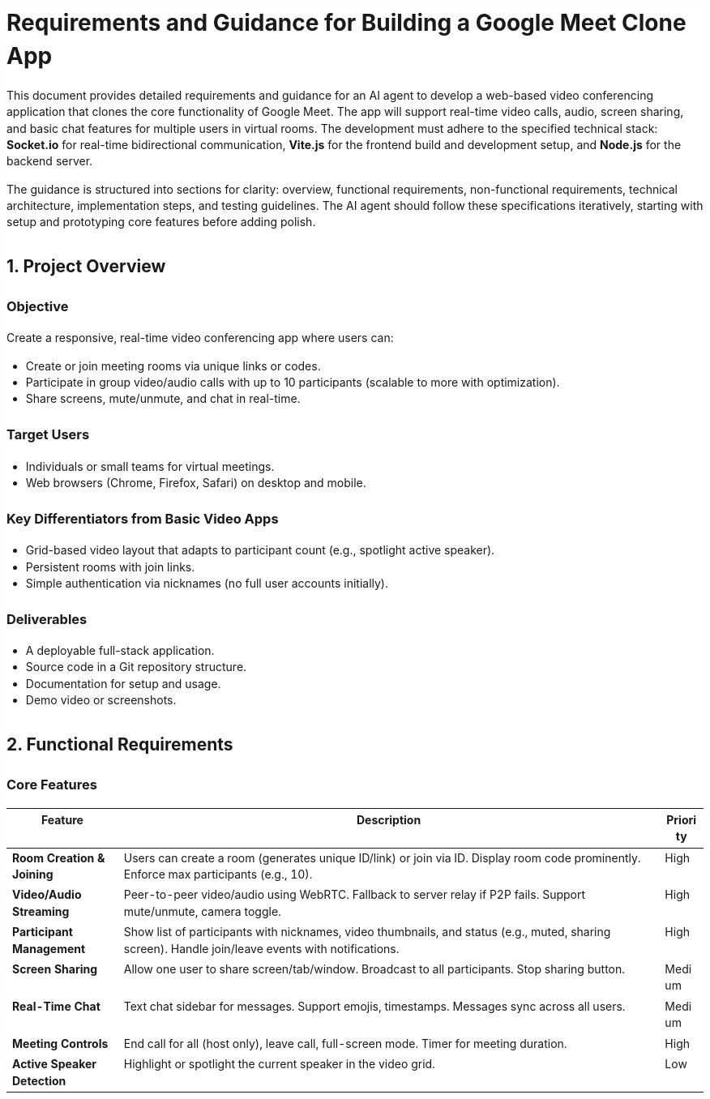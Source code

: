 # Requirements and Guidance for Building a Google Meet Clone App

This document provides detailed requirements and guidance for an AI agent to develop a web-based video conferencing application that clones the core functionality of Google Meet. The app will support real-time video calls, audio, screen sharing, and basic chat features for multiple users in virtual rooms. The development must adhere to the specified technical stack: **Socket.io** for real-time bidirectional communication, **Vite.js** for the frontend build and development setup, and **Node.js** for the backend server.

The guidance is structured into sections for clarity: overview, functional requirements, non-functional requirements, technical architecture, implementation steps, and testing guidelines. The AI agent should follow these specifications iteratively, starting with setup and prototyping core features before adding polish.

## 1. Project Overview

### Objective
Create a responsive, real-time video conferencing app where users can:
- Create or join meeting rooms via unique links or codes.
- Participate in group video/audio calls with up to 10 participants (scalable to more with optimization).
- Share screens, mute/unmute, and chat in real-time.

### Target Users
- Individuals or small teams for virtual meetings.
- Web browsers (Chrome, Firefox, Safari) on desktop and mobile.

### Key Differentiators from Basic Video Apps
- Grid-based video layout that adapts to participant count (e.g., spotlight active speaker).
- Persistent rooms with join links.
- Simple authentication via nicknames (no full user accounts initially).

### Deliverables
- A deployable full-stack application.
- Source code in a Git repository structure.
- Documentation for setup and usage.
- Demo video or screenshots.

## 2. Functional Requirements

### Core Features
| Feature | Description | Priority |
|---------|-------------|----------|
| **Room Creation & Joining** | Users can create a room (generates unique ID/link) or join via ID. Display room code prominently. Enforce max participants (e.g., 10). | High |
| **Video/Audio Streaming** | Peer-to-peer video/audio using WebRTC. Fallback to server relay if P2P fails. Support mute/unmute, camera toggle. | High |
| **Participant Management** | Show list of participants with nicknames, video thumbnails, and status (e.g., muted, sharing screen). Handle join/leave events with notifications. | High |
| **Screen Sharing** | Allow one user to share screen/tab/window. Broadcast to all participants. Stop sharing button. | Medium |
| **Real-Time Chat** | Text chat sidebar for messages. Support emojis, timestamps. Messages sync across all users. | Medium |
| **Meeting Controls** | End call for all (host only), leave call, full-screen mode. Timer for meeting duration. | High |
| **Active Speaker Detection** | Highlight or spotlight the current speaker in the video grid. | Low |
